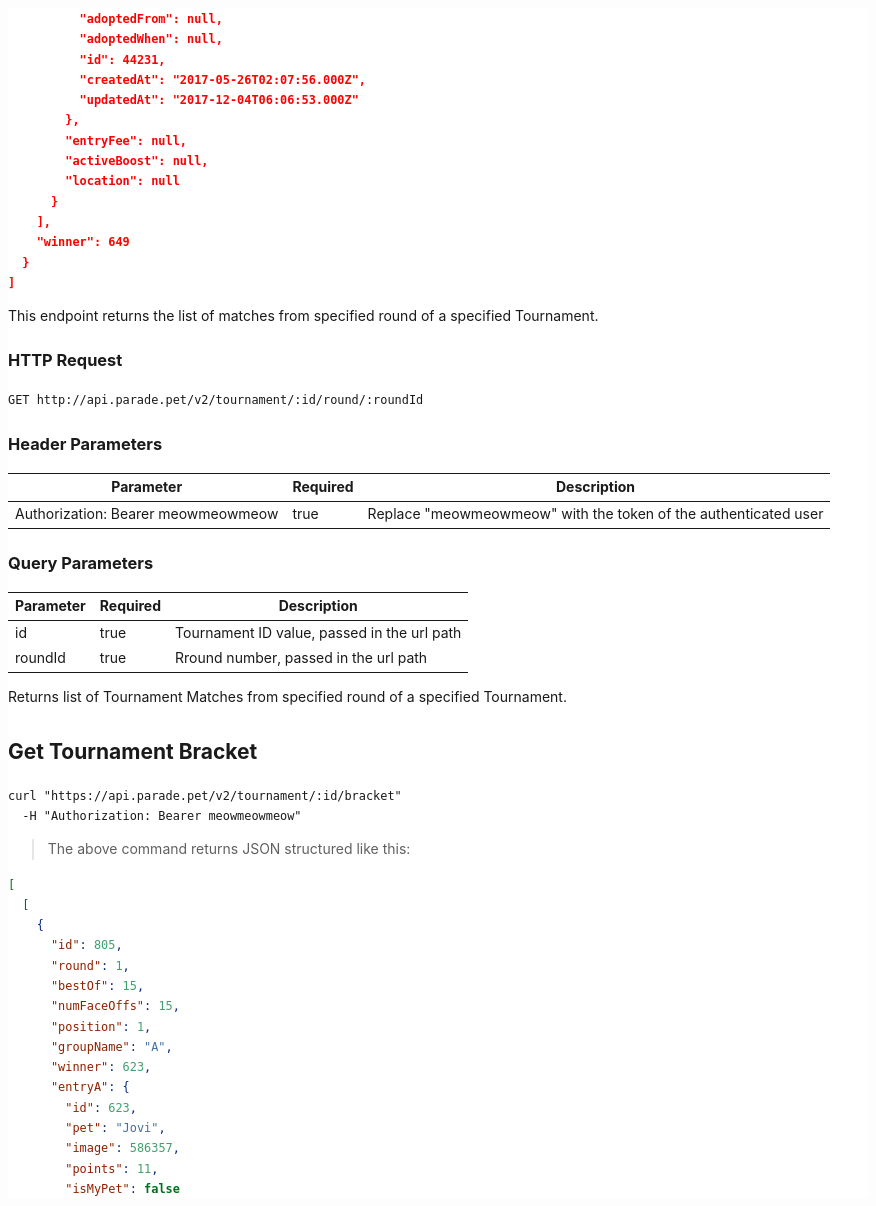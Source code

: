 ```json
          "adoptedFrom": null,
          "adoptedWhen": null,
          "id": 44231,
          "createdAt": "2017-05-26T02:07:56.000Z",
          "updatedAt": "2017-12-04T06:06:53.000Z"
        },
        "entryFee": null,
        "activeBoost": null,
        "location": null
      }
    ],
    "winner": 649
  }
]
```

This endpoint returns the list of matches from specified round of a specified Tournament.

### HTTP Request

`GET http://api.parade.pet/v2/tournament/:id/round/:roundId`

### Header Parameters

Parameter | Required | Description
--------- | ------- | -----------
Authorization:  Bearer meowmeowmeow | true | Replace "meowmeowmeow" with the token of the authenticated user

### Query Parameters

Parameter | Required | Description
--------- | ------- | -----------
id | true | Tournament ID value, passed in the url path
roundId | true | Rround number, passed in the url path

<aside class="success">
Returns list of Tournament Matches from specified round of a specified Tournament.
</aside>

## Get Tournament Bracket

```shell
curl "https://api.parade.pet/v2/tournament/:id/bracket"
  -H "Authorization: Bearer meowmeowmeow"
```

> The above command returns JSON structured like this:

```json
[
  [
    {
      "id": 805,
      "round": 1,
      "bestOf": 15,
      "numFaceOffs": 15,
      "position": 1,
      "groupName": "A",
      "winner": 623,
      "entryA": {
        "id": 623,
        "pet": "Jovi",
        "image": 586357,
        "points": 11,
        "isMyPet": false
```